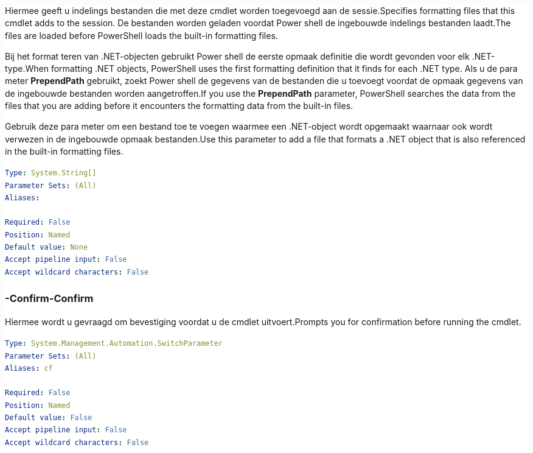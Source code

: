 <span data-ttu-id="93691-141">Hiermee geeft u indelings bestanden die met deze cmdlet worden toegevoegd aan de sessie.</span><span class="sxs-lookup"><span data-stu-id="93691-141">Specifies formatting files that this cmdlet adds to the session.</span></span> <span data-ttu-id="93691-142">De bestanden worden geladen voordat Power shell de ingebouwde indelings bestanden laadt.</span><span class="sxs-lookup"><span data-stu-id="93691-142">The files are loaded before PowerShell loads the built-in formatting files.</span></span>

<span data-ttu-id="93691-143">Bij het format teren van .NET-objecten gebruikt Power shell de eerste opmaak definitie die wordt gevonden voor elk .NET-type.</span><span class="sxs-lookup"><span data-stu-id="93691-143">When formatting .NET objects, PowerShell uses the first formatting definition that it finds for each .NET type.</span></span> <span data-ttu-id="93691-144">Als u de para meter **PrependPath** gebruikt, zoekt Power shell de gegevens van de bestanden die u toevoegt voordat de opmaak gegevens van de ingebouwde bestanden worden aangetroffen.</span><span class="sxs-lookup"><span data-stu-id="93691-144">If you use the **PrependPath** parameter, PowerShell searches the data from the files that you are adding before it encounters the formatting data from the built-in files.</span></span>

<span data-ttu-id="93691-145">Gebruik deze para meter om een bestand toe te voegen waarmee een .NET-object wordt opgemaakt waarnaar ook wordt verwezen in de ingebouwde opmaak bestanden.</span><span class="sxs-lookup"><span data-stu-id="93691-145">Use this parameter to add a file that formats a .NET object that is also referenced in the built-in formatting files.</span></span>

```yaml
Type: System.String[]
Parameter Sets: (All)
Aliases:

Required: False
Position: Named
Default value: None
Accept pipeline input: False
Accept wildcard characters: False
```

### <span data-ttu-id="93691-146">-Confirm</span><span class="sxs-lookup"><span data-stu-id="93691-146">-Confirm</span></span>

<span data-ttu-id="93691-147">Hiermee wordt u gevraagd om bevestiging voordat u de cmdlet uitvoert.</span><span class="sxs-lookup"><span data-stu-id="93691-147">Prompts you for confirmation before running the cmdlet.</span></span>

```yaml
Type: System.Management.Automation.SwitchParameter
Parameter Sets: (All)
Aliases: cf

Required: False
Position: Named
Default value: False
Accept pipeline input: False
Accept wildcard characters: False
```
